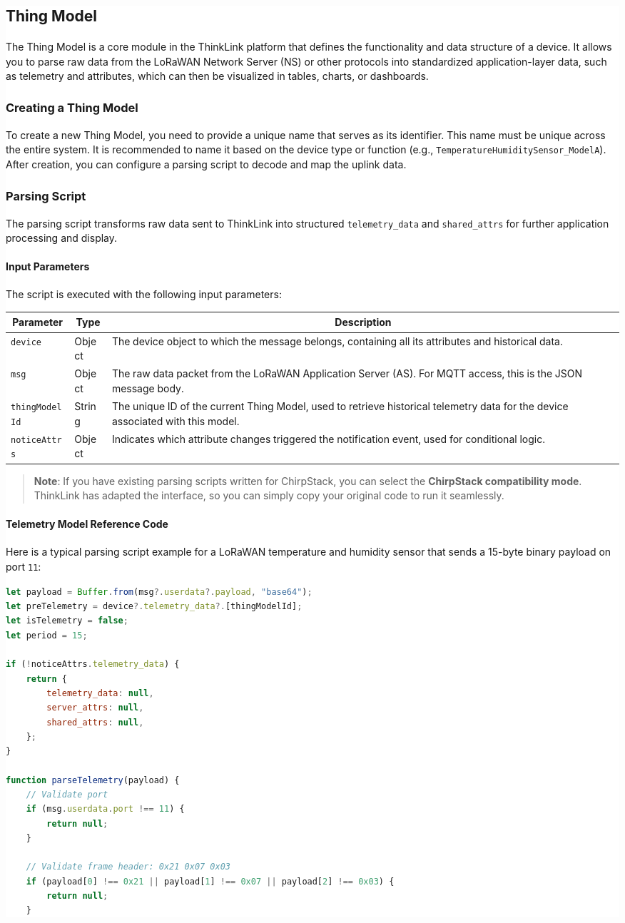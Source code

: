 
## Thing Model

The Thing Model is a core module in the ThinkLink platform that defines the functionality and data structure of a device. It allows you to parse raw data from the LoRaWAN Network Server (NS) or other protocols into standardized application-layer data, such as telemetry and attributes, which can then be visualized in tables, charts, or dashboards.

### Creating a Thing Model

To create a new Thing Model, you need to provide a unique name that serves as its identifier. This name must be unique across the entire system. It is recommended to name it based on the device type or function (e.g., `TemperatureHumiditySensor_ModelA`). After creation, you can configure a parsing script to decode and map the uplink data.

### Parsing Script

The parsing script transforms raw data sent to ThinkLink into structured `telemetry_data` and `shared_attrs` for further application processing and display.

#### Input Parameters

The script is executed with the following input parameters:

| Parameter | Type | Description |
| --- | --- | --- |
| `device` | Object | The device object to which the message belongs, containing all its attributes and historical data. |
| `msg` | Object | The raw data packet from the LoRaWAN Application Server (AS). For MQTT access, this is the JSON message body. |
| `thingModelId` | String | The unique ID of the current Thing Model, used to retrieve historical telemetry data for the device associated with this model. |
| `noticeAttrs` | Object | Indicates which attribute changes triggered the notification event, used for conditional logic. |

> **Note**: If you have existing parsing scripts written for ChirpStack, you can select the **ChirpStack compatibility mode**. ThinkLink has adapted the interface, so you can simply copy your original code to run it seamlessly.

#### Telemetry Model Reference Code

Here is a typical parsing script example for a LoRaWAN temperature and humidity sensor that sends a 15-byte binary payload on port `11`:

```javascript
let payload = Buffer.from(msg?.userdata?.payload, "base64");
let preTelemetry = device?.telemetry_data?.[thingModelId];
let isTelemetry = false;
let period = 15;

if (!noticeAttrs.telemetry_data) {
    return {
        telemetry_data: null,
        server_attrs: null,
        shared_attrs: null,
    };
}

function parseTelemetry(payload) {
    // Validate port
    if (msg.userdata.port !== 11) {
        return null;
    }

    // Validate frame header: 0x21 0x07 0x03
    if (payload[0] !== 0x21 || payload[1] !== 0x07 || payload[2] !== 0x03) {
        return null;
    }
```